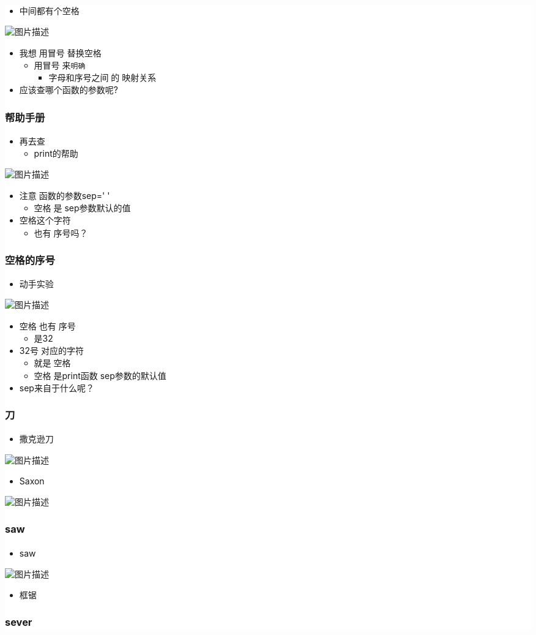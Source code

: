 - 中间都有个空格

![图片描述](https://doc.shiyanlou.com/courses/uid1190679-20230114-1673699336672)

- 我想 用冒号 替换空格
	- 用冒号 来`明确`
		- 字母和序号之间 的 映射关系
- 应该查哪个函数的参数呢?

### 帮助手册

- 再去查 
	- print的帮助

![图片描述](https://doc.shiyanlou.com/courses/uid1190679-20220923-1663942223116)

- 注意 函数的参数sep=' '
	- 空格 是 sep参数默认的值
- 空格这个字符 
	- 也有 序号吗？

### 空格的序号

- 动手实验

![图片描述](https://doc.shiyanlou.com/courses/uid1190679-20230428-1682659642005)

- 空格 也有 序号
	- 是32
- 32号 对应的字符
	- 就是 空格	
	- 空格 是print函数 sep参数的默认值	
- sep来自于什么呢？

### 刀

- 撒克逊刀

![图片描述](https://doc.shiyanlou.com/courses/uid1190679-20230918-1695036521373)

- Saxon

![图片描述](https://doc.shiyanlou.com/courses/uid1190679-20230918-1695043627049)

### saw

- saw

![图片描述](https://doc.shiyanlou.com/courses/uid1190679-20230918-1695043020833)

- 框锯

### sever
